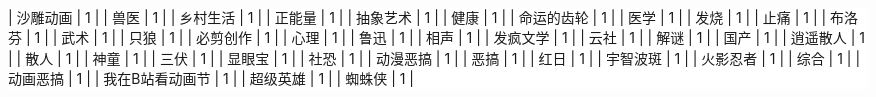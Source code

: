 | 沙雕动画 | 1 |
| 兽医 | 1 |
| 乡村生活 | 1 |
| 正能量 | 1 |
| 抽象艺术 | 1 |
| 健康 | 1 |
| 命运的齿轮 | 1 |
| 医学 | 1 |
| 发烧 | 1 |
| 止痛 | 1 |
| 布洛芬 | 1 |
| 武术 | 1 |
| 只狼 | 1 |
| 必剪创作 | 1 |
| 心理 | 1 |
| 鲁迅 | 1 |
| 相声 | 1 |
| 发疯文学 | 1 |
| 云社 | 1 |
| 解谜 | 1 |
| 国产 | 1 |
| 逍遥散人 | 1 |
| 散人 | 1 |
| 神童 | 1 |
| 三伏 | 1 |
| 显眼宝 | 1 |
| 社恐 | 1 |
| 动漫恶搞 | 1 |
| 恶搞 | 1 |
| 红日 | 1 |
| 宇智波斑 | 1 |
| 火影忍者 | 1 |
| 综合 | 1 |
| 动画恶搞 | 1 |
| 我在B站看动画节 | 1 |
| 超级英雄 | 1 |
| 蜘蛛侠 | 1 |